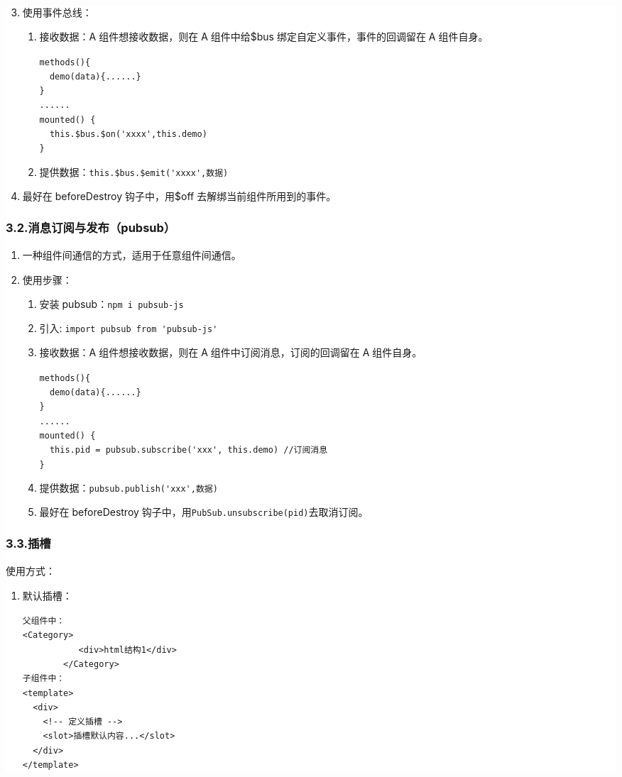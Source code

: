 3. 使用事件总线：

   1. 接收数据：A 组件想接收数据，则在 A 组件中给$bus 绑定自定义事件，事件的回调留在 A 组件自身。

      ```
      methods(){
        demo(data){......}
      }
      ......
      mounted() {
        this.$bus.$on('xxxx',this.demo)
      }
      ```

   2. 提供数据：`this.$bus.$emit('xxxx',数据)`

4. 最好在 beforeDestroy 钩子中，用$off 去解绑当前组件所用到的事件。

### 3.2.消息订阅与发布（pubsub）

1. 一种组件间通信的方式，适用于任意组件间通信。

2. 使用步骤：

   1. 安装 pubsub：`npm i pubsub-js`

   2. 引入: `import pubsub from 'pubsub-js'`

   3. 接收数据：A 组件想接收数据，则在 A 组件中订阅消息，订阅的回调留在 A 组件自身。

      ```
      methods(){
        demo(data){......}
      }
      ......
      mounted() {
        this.pid = pubsub.subscribe('xxx', this.demo) //订阅消息
      }
      ```

   4. 提供数据：`pubsub.publish('xxx',数据)`

   5. 最好在 beforeDestroy 钩子中，用`PubSub.unsubscribe(pid)`去取消订阅。

### 3.3.插槽

使用方式：

1. 默认插槽：

   ```vue
   父组件中：
   <Category>
              <div>html结构1</div>
           </Category>
   子组件中：
   <template>
     <div>
       <!-- 定义插槽 -->
       <slot>插槽默认内容...</slot>
     </div>
   </template>
   ```
